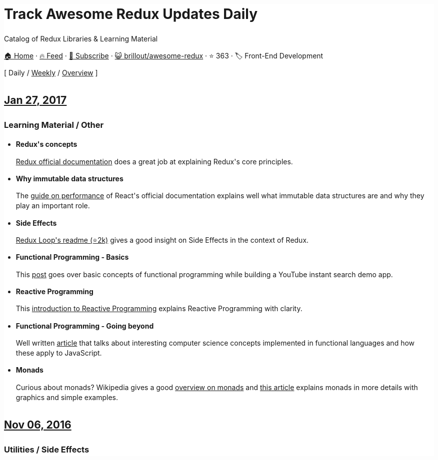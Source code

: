 # Track Awesome Redux Updates Daily

Catalog of Redux Libraries & Learning Material

[🏠 Home](/README.md) · [🔥 Feed](https://test.trackawesomelist.com/brillout/awesome-redux/feed.xml) · [📮 Subscribe](https://trackawesomelist.us17.list-manage.com/subscribe?u=d2f0117aa829c83a63ec63c2f&id=36a103854c) · [😺 brillout/awesome-redux](https://github.com/brillout/awesome-redux/blob/master/readme.md) · ⭐ 363 · 🏷️ Front-End Development

[ Daily / [Weekly](/content/brillout/awesome-redux/week/README.md) / [Overview](/content/brillout/awesome-redux/readme/README.md) ]



## [Jan 27, 2017](/content/2017/01/27/README.md)

### Learning Material / Other

*   **Redux's concepts**

    [Redux official documentation](http://redux.js.org/) does a great job at explaining Redux's core principles.
*   **Why immutable data structures**

    The [guide on performance](https://facebook.github.io/react/docs/advanced-performance.html) of React's official documentation explains well what immutable data structures are and why they play an important role.
*   **Side Effects**

    [Redux Loop's readme (⭐2k)](https://github.com/redux-loop/redux-loop) gives a good insight on Side Effects in the context of Redux.
*   **Functional Programming - Basics**

    This [post](http://jaysoo.ca/2016/01/13/functional-programming-little-ideas/) goes over basic concepts of functional programming while building a YouTube instant search demo app.
*   **Reactive Programming**

    This [introduction to Reactive Programming](https://gist.github.com/staltz/868e7e9bc2a7b8c1f754) explains Reactive Programming with clarity.
*   **Functional Programming - Going beyond**

    Well written [article](https://medium.com/@chetcorcos/functional-programming-for-javascript-people-1915d8775504) that talks about interesting computer science concepts implemented in functional languages and how these apply to JavaScript.
*   **Monads**

    Curious about monads? Wikipedia gives a good [overview on monads](https://en.wikipedia.org/wiki/Monad_\(functional_programming\)) and [this article](http://adit.io/posts/2013-04-17-functors,_applicatives,_and_monads_in_pictures.html) explains monads in more details with graphics and simple examples.

## [Nov 06, 2016](/content/2016/11/06/README.md)

### Utilities / Side Effects
